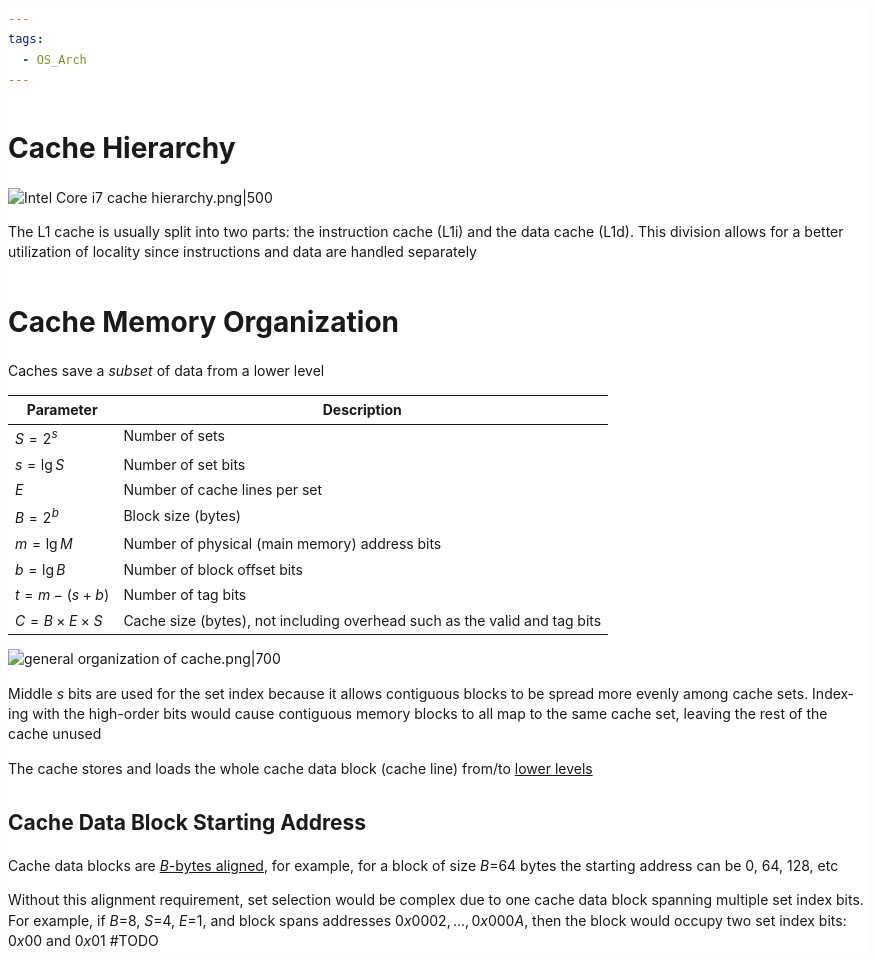 ```yaml
---
tags:
  - OS_Arch
---
```


# Cache Hierarchy

![Intel Core i7 cache hierarchy.png|500](Intel%20Core%20i7%20cache%20hierarchy.png)

The L1 cache is usually split into two parts: the instruction cache (L1i) and the data cache (L1d). This division allows for a better utilization of locality since instructions and data are handled separately

# Cache Memory Organization

Caches save a *subset* of data from a lower level

| Parameter   | Description                                                               |
| ----------- | ------------------------------------------------------------------------- |
| $S=2^s$     | Number of sets                                                            |
| $s=\lg S$   | Number of set bits                                                        |
| $E$         | Number of cache lines per set                                             |
| $B=2^b$     | Block size (bytes)                                                        |
| $m=\lg M$   | Number of physical (main memory) address bits                             |
| $b=\lg B$   | Number of block offset bits                                               |
| $t=m-(s+b)$ | Number of tag bits                                                        |
| $C=B×E×S$   | Cache size (bytes), not including overhead such as the valid and tag bits |

![general organization of cache.png|700](general%20organization%20of%20cache.png)

Middle $s$ bits are used for the set index because it allows contiguous blocks to be spread more evenly among cache sets. Index­ing with the high­-order bits would cause contiguous memory blocks to all map to the same cache set, leaving the rest of the cache unused

The cache stores and loads the whole cache data block (cache line) from/to [lower levels](Memory%20Hierarchy%20and%20Locality.md)

## Cache Data Block Starting Address

Cache data blocks are [$B$-bytes aligned](Data%20Alignment.md), for example, for a block of size $B$=64 bytes the starting address can be 0, 64, 128, etc

Without this alignment requirement, set selection would be complex due to one cache data block spanning multiple set index bits. For example, if $B$=8, $S$=4, $E$=1, and block spans addresses $0x0002,\dotsc,0x000A$, then the block would occupy two set index bits: $0x00$ and $0x01$ #TODO
